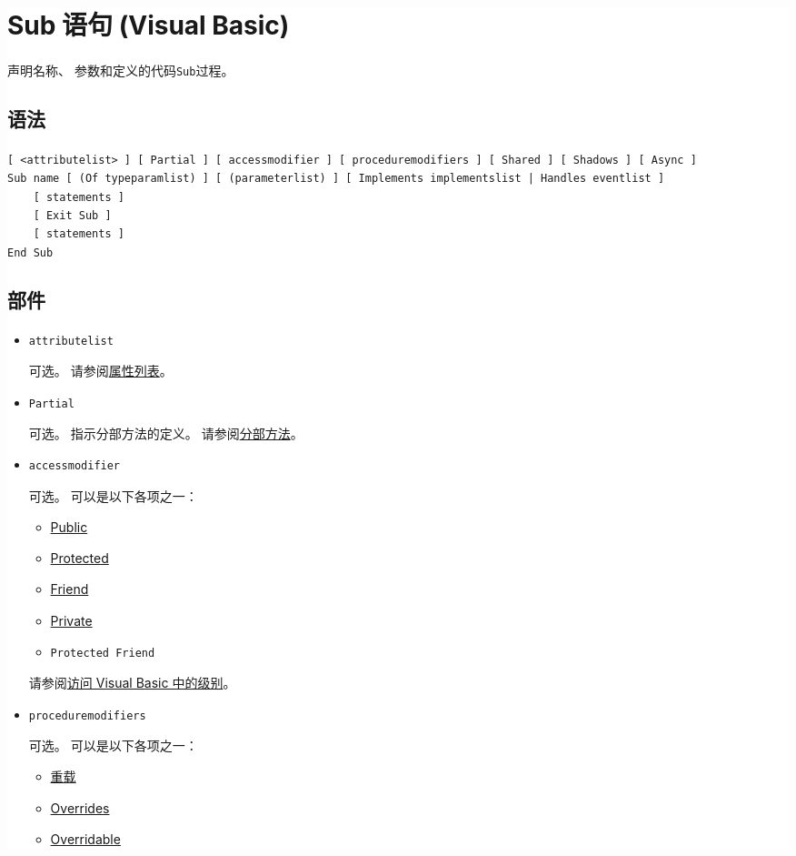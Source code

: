 ```yaml
```

# <a name="sub-statement-visual-basic"></a>Sub 语句 (Visual Basic)
声明名称、 参数和定义的代码`Sub`过程。  
  
## <a name="syntax"></a>语法  
  
```  
[ <attributelist> ] [ Partial ] [ accessmodifier ] [ proceduremodifiers ] [ Shared ] [ Shadows ] [ Async ]  
Sub name [ (Of typeparamlist) ] [ (parameterlist) ] [ Implements implementslist | Handles eventlist ]  
    [ statements ]  
    [ Exit Sub ]  
    [ statements ]  
End Sub  
```  
  
## <a name="parts"></a>部件  
  
-   `attributelist`  
  
     可选。 请参阅[属性列表](attribute-list.md)。  
  
-   `Partial`  
  
     可选。 指示分部方法的定义。 请参阅[分部方法](../../../visual-basic/programming-guide/language-features/procedures/partial-methods.md)。  
  
-   `accessmodifier`  
  
     可选。 可以是以下各项之一：  
  
    -   [Public](../modifiers/public.md)  
  
    -   [Protected](../modifiers/protected.md)  
  
    -   [Friend](../modifiers/friend.md)  
  
    -   [Private](../modifiers/private.md)  
  
    -   `Protected Friend`  
  
     请参阅[访问 Visual Basic 中的级别](../../../visual-basic/programming-guide/language-features/declared-elements/access-levels.md)。  
  
-   `proceduremodifiers`  
  
     可选。 可以是以下各项之一：  
  
    -   [重载](../modifiers/overloads.md)  
  
    -   [Overrides](../modifiers/overrides.md)  
  
    -   [Overridable](../modifiers/overridable.md)  
  